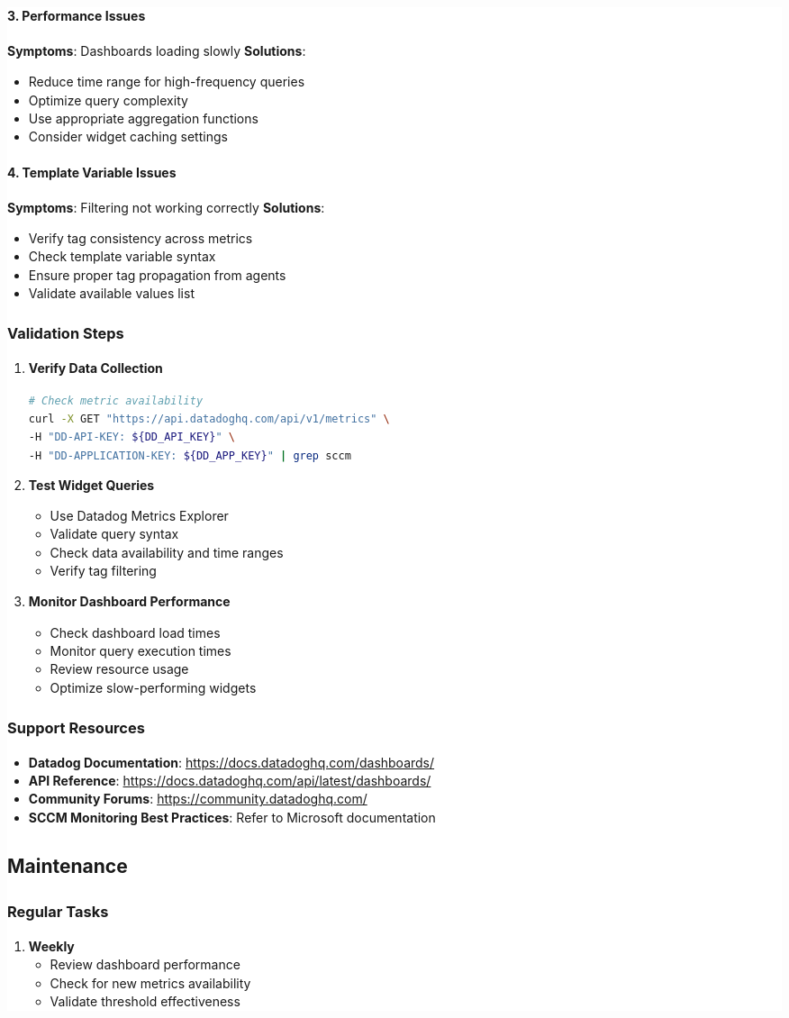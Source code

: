 #### 3. Performance Issues
**Symptoms**: Dashboards loading slowly
**Solutions**:
- Reduce time range for high-frequency queries
- Optimize query complexity
- Use appropriate aggregation functions
- Consider widget caching settings

#### 4. Template Variable Issues
**Symptoms**: Filtering not working correctly
**Solutions**:
- Verify tag consistency across metrics
- Check template variable syntax
- Ensure proper tag propagation from agents
- Validate available values list

### Validation Steps

1. **Verify Data Collection**
   ```bash
   # Check metric availability
   curl -X GET "https://api.datadoghq.com/api/v1/metrics" \
   -H "DD-API-KEY: ${DD_API_KEY}" \
   -H "DD-APPLICATION-KEY: ${DD_APP_KEY}" | grep sccm
   ```

2. **Test Widget Queries**
   - Use Datadog Metrics Explorer
   - Validate query syntax
   - Check data availability and time ranges
   - Verify tag filtering

3. **Monitor Dashboard Performance**
   - Check dashboard load times
   - Monitor query execution times
   - Review resource usage
   - Optimize slow-performing widgets

### Support Resources

- **Datadog Documentation**: https://docs.datadoghq.com/dashboards/
- **API Reference**: https://docs.datadoghq.com/api/latest/dashboards/
- **Community Forums**: https://community.datadoghq.com/
- **SCCM Monitoring Best Practices**: Refer to Microsoft documentation

## Maintenance

### Regular Tasks

1. **Weekly**
   - Review dashboard performance
   - Check for new metrics availability
   - Validate threshold effectiveness
